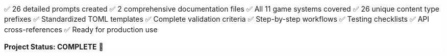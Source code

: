 ✅ 26 detailed prompts created
✅ 2 comprehensive documentation files
✅ All 11 game systems covered
✅ 26 unique content type prefixes
✅ Standardized TOML templates
✅ Complete validation criteria
✅ Step-by-step workflows
✅ Testing checklists
✅ API cross-references
✅ Ready for production use

**Project Status: COMPLETE** 🎉
